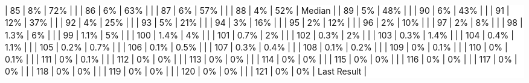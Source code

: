 | 85 | 8% | 72% |  |
| 86 | 6% | 63% |  |
| 87 | 6% | 57% |  |
| 88 | 4% | 52% | Median |
| 89 | 5% | 48% |  |
| 90 | 6% | 43% |  |
| 91 | 12% | 37% |  |
| 92 | 4% | 25% |  |
| 93 | 5% | 21% |  |
| 94 | 3% | 16% |  |
| 95 | 2% | 12% |  |
| 96 | 2% | 10% |  |
| 97 | 2% | 8% |  |
| 98 | 1.3% | 6% |  |
| 99 | 1.1% | 5% |  |
| 100 | 1.4% | 4% |  |
| 101 | 0.7% | 2% |  |
| 102 | 0.3% | 2% |  |
| 103 | 0.3% | 1.4% |  |
| 104 | 0.4% | 1.1% |  |
| 105 | 0.2% | 0.7% |  |
| 106 | 0.1% | 0.5% |  |
| 107 | 0.3% | 0.4% |  |
| 108 | 0.1% | 0.2% |  |
| 109 | 0% | 0.1% |  |
| 110 | 0% | 0.1% |  |
| 111 | 0% | 0.1% |  |
| 112 | 0% | 0% |  |
| 113 | 0% | 0% |  |
| 114 | 0% | 0% |  |
| 115 | 0% | 0% |  |
| 116 | 0% | 0% |  |
| 117 | 0% | 0% |  |
| 118 | 0% | 0% |  |
| 119 | 0% | 0% |  |
| 120 | 0% | 0% |  |
| 121 | 0% | 0% | Last Result |
